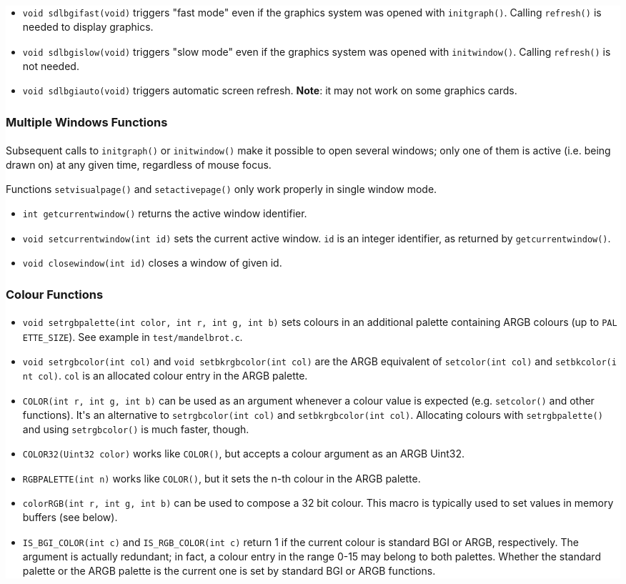 - `void sdlbgifast(void)` triggers "fast mode" even if the graphics
system was opened with `initgraph()`. Calling `refresh()` is needed to
display graphics.

- `void sdlbgislow(void)` triggers "slow mode" even if the graphics
system was opened with `initwindow()`. Calling `refresh()` is not
needed.

- `void sdlbgiauto(void)` triggers automatic screen refresh. **Note**:
it may not work on some graphics cards.


### Multiple Windows Functions

Subsequent calls to `initgraph()` or `initwindow()` make it possible
to open several windows; only one of them is active (i.e. being drawn
on) at any given time, regardless of mouse focus.

Functions `setvisualpage()` and `setactivepage()` only work properly
in single window mode.

- `int getcurrentwindow()` returns the active window identifier.

- `void setcurrentwindow(int id)` sets the current active window. `id`
is an integer identifier, as returned by `getcurrentwindow()`.

- `void closewindow(int id)` closes a window of given id.


### Colour Functions

- `void setrgbpalette(int color, int r, int g, int b)` sets colours in
an additional palette containing ARGB colours (up to `PALETTE_SIZE`).
See example in `test/mandelbrot.c`.

- `void setrgbcolor(int col)` and `void setbkrgbcolor(int col)` are
the ARGB equivalent of `setcolor(int col)` and `setbkcolor(int col)`.
`col` is an allocated colour entry in the ARGB palette.

- `COLOR(int r, int g, int b)` can be used as an argument whenever a
colour value is expected (e.g. `setcolor()` and other functions). It's
an alternative to `setrgbcolor(int col)` and `setbkrgbcolor(int col)`.
Allocating colours with `setrgbpalette()` and using `setrgbcolor()` is
much faster, though.

- `COLOR32(Uint32 color)` works like `COLOR()`, but accepts a colour
argument as an ARGB Uint32.

- `RGBPALETTE(int n)` works like `COLOR()`, but it sets the n-th
colour in the ARGB palette.

- `colorRGB(int r, int g, int b)` can be used to compose a 32 bit
colour. This macro is typically used to set values in memory buffers
(see below).

- `IS_BGI_COLOR(int c)` and `IS_RGB_COLOR(int c)` return 1 if the
current colour is standard BGI or ARGB, respectively. The argument is
actually redundant; in fact, a colour entry in the range 0-15 may
belong to both palettes. Whether the standard palette or the ARGB
palette is the current one is set by standard BGI or ARGB functions.
